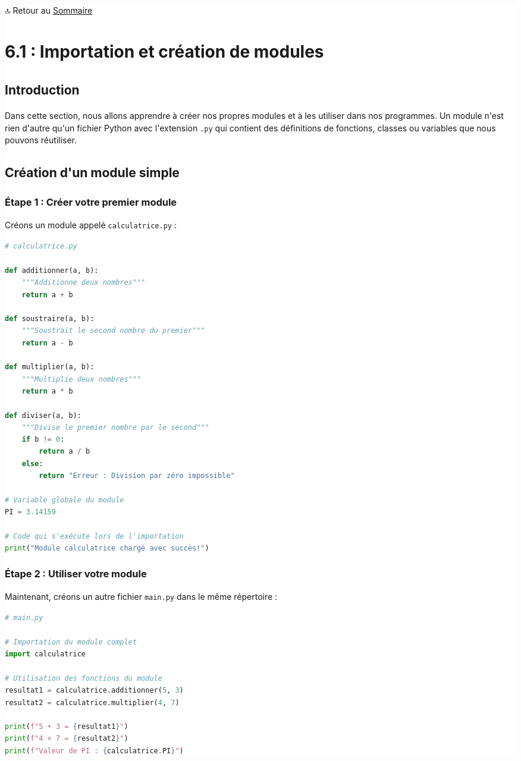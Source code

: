 🔝 Retour au [Sommaire](/SOMMAIRE.md)

# 6.1 : Importation et création de modules

## Introduction

Dans cette section, nous allons apprendre à créer nos propres modules et à les utiliser dans nos programmes. Un module n'est rien d'autre qu'un fichier Python avec l'extension `.py` qui contient des définitions de fonctions, classes ou variables que nous pouvons réutiliser.

## Création d'un module simple

### Étape 1 : Créer votre premier module

Créons un module appelé `calculatrice.py` :

```python
# calculatrice.py

def additionner(a, b):
    """Additionne deux nombres"""
    return a + b

def soustraire(a, b):
    """Soustrait le second nombre du premier"""
    return a - b

def multiplier(a, b):
    """Multiplie deux nombres"""
    return a * b

def diviser(a, b):
    """Divise le premier nombre par le second"""
    if b != 0:
        return a / b
    else:
        return "Erreur : Division par zéro impossible"

# Variable globale du module
PI = 3.14159

# Code qui s'exécute lors de l'importation
print("Module calculatrice chargé avec succès!")
```

### Étape 2 : Utiliser votre module

Maintenant, créons un autre fichier `main.py` dans le même répertoire :

```python
# main.py

# Importation du module complet
import calculatrice

# Utilisation des fonctions du module
resultat1 = calculatrice.additionner(5, 3)
resultat2 = calculatrice.multiplier(4, 7)

print(f"5 + 3 = {resultat1}")
print(f"4 × 7 = {resultat2}")
print(f"Valeur de PI : {calculatrice.PI}")
```

